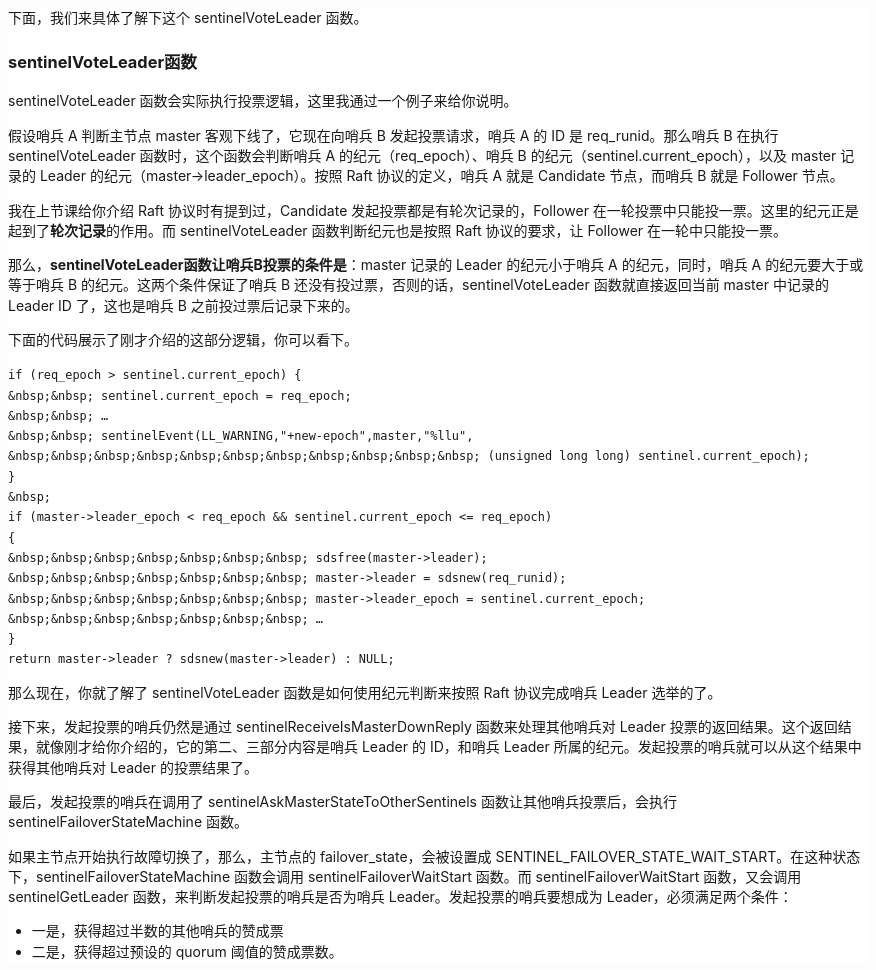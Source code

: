 下面，我们来具体了解下这个 sentinelVoteLeader 函数。

### sentinelVoteLeader函数

sentinelVoteLeader 函数会实际执行投票逻辑，这里我通过一个例子来给你说明。



假设哨兵 A 判断主节点 master 客观下线了，它现在向哨兵 B 发起投票请求，哨兵 A 的 ID 是 req\_runid。那么哨兵 B 在执行 sentinelVoteLeader 函数时，这个函数会判断哨兵 A 的纪元（req\_epoch）、哨兵 B 的纪元（sentinel.current\_epoch），以及 master 记录的 Leader 的纪元（master->leader\_epoch）。按照 Raft 协议的定义，哨兵 A 就是 Candidate 节点，而哨兵 B 就是 Follower 节点。



我在上节课给你介绍 Raft 协议时有提到过，Candidate 发起投票都是有轮次记录的，Follower 在一轮投票中只能投一票。这里的纪元正是起到了**轮次记录**的作用。而 sentinelVoteLeader 函数判断纪元也是按照 Raft 协议的要求，让 Follower 在一轮中只能投一票。



那么，**sentinelVoteLeader函数让哨兵B投票的条件是**：master 记录的 Leader 的纪元小于哨兵 A 的纪元，同时，哨兵 A 的纪元要大于或等于哨兵 B 的纪元。这两个条件保证了哨兵 B 还没有投过票，否则的话，sentinelVoteLeader 函数就直接返回当前 master 中记录的 Leader ID 了，这也是哨兵 B 之前投过票后记录下来的。



下面的代码展示了刚才介绍的这部分逻辑，你可以看下。

```plain
if (req_epoch > sentinel.current_epoch) {
&nbsp;&nbsp; sentinel.current_epoch = req_epoch;
&nbsp;&nbsp; …
&nbsp;&nbsp; sentinelEvent(LL_WARNING,"+new-epoch",master,"%llu",
&nbsp;&nbsp;&nbsp;&nbsp;&nbsp;&nbsp;&nbsp;&nbsp;&nbsp;&nbsp;&nbsp; (unsigned long long) sentinel.current_epoch);
}
&nbsp;
if (master->leader_epoch < req_epoch && sentinel.current_epoch <= req_epoch)
{
&nbsp;&nbsp;&nbsp;&nbsp;&nbsp;&nbsp;&nbsp; sdsfree(master->leader);
&nbsp;&nbsp;&nbsp;&nbsp;&nbsp;&nbsp;&nbsp; master->leader = sdsnew(req_runid);
&nbsp;&nbsp;&nbsp;&nbsp;&nbsp;&nbsp;&nbsp; master->leader_epoch = sentinel.current_epoch;
&nbsp;&nbsp;&nbsp;&nbsp;&nbsp;&nbsp;&nbsp; …
}
return master->leader ? sdsnew(master->leader) : NULL;
```

那么现在，你就了解了 sentinelVoteLeader 函数是如何使用纪元判断来按照 Raft 协议完成哨兵 Leader 选举的了。

接下来，发起投票的哨兵仍然是通过 sentinelReceiveIsMasterDownReply 函数来处理其他哨兵对 Leader 投票的返回结果。这个返回结果，就像刚才给你介绍的，它的第二、三部分内容是哨兵 Leader 的 ID，和哨兵 Leader 所属的纪元。发起投票的哨兵就可以从这个结果中获得其他哨兵对 Leader 的投票结果了。

最后，发起投票的哨兵在调用了 sentinelAskMasterStateToOtherSentinels 函数让其他哨兵投票后，会执行 sentinelFailoverStateMachine 函数。

如果主节点开始执行故障切换了，那么，主节点的 failover\_state，会被设置成 SENTINEL\_FAILOVER\_STATE\_WAIT\_START。在这种状态下，sentinelFailoverStateMachine 函数会调用 sentinelFailoverWaitStart 函数。而 sentinelFailoverWaitStart 函数，又会调用 sentinelGetLeader 函数，来判断发起投票的哨兵是否为哨兵 Leader。发起投票的哨兵要想成为 Leader，必须满足两个条件：

- 一是，获得超过半数的其他哨兵的赞成票
- 二是，获得超过预设的 quorum 阈值的赞成票数。
